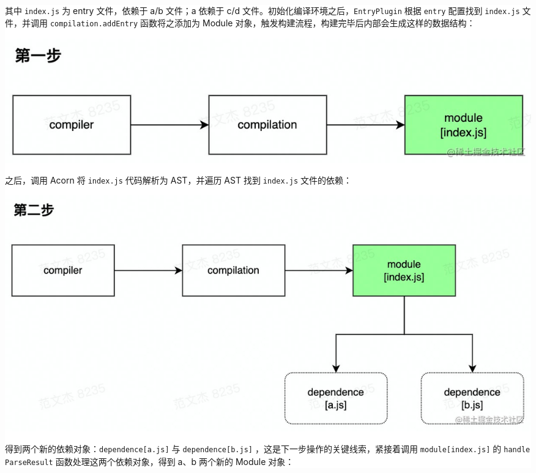 其中 `index.js` 为 entry 文件，依赖于 a/b 文件；a 依赖于 c/d 文件。初始化编译环境之后，`EntryPlugin` 根据 `entry` 配置找到 `index.js` 文件，并调用 `compilation.addEntry` 函数将之添加为 Module 对象，触发构建流程，构建完毕后内部会生成这样的数据结构：


![image.png](./images/29c82d31f5a144f1a63def697453caa5~tplv-k3u1fbpfcp-watermark.image.png)

之后，调用 Acorn 将 `index.js` 代码解析为 AST，并遍历 AST 找到 `index.js` 文件的依赖：


![image.png](./images/42239b4cb1c24df9981ccb1477f60877~tplv-k3u1fbpfcp-watermark.image.png)

得到两个新的依赖对象：`dependence[a.js]` 与 `dependence[b.js]` ，这是下一步操作的关键线索，紧接着调用 `module[index.js]` 的 `handleParseResult` 函数处理这两个依赖对象，得到 a、b 两个新的 Module 对象：

